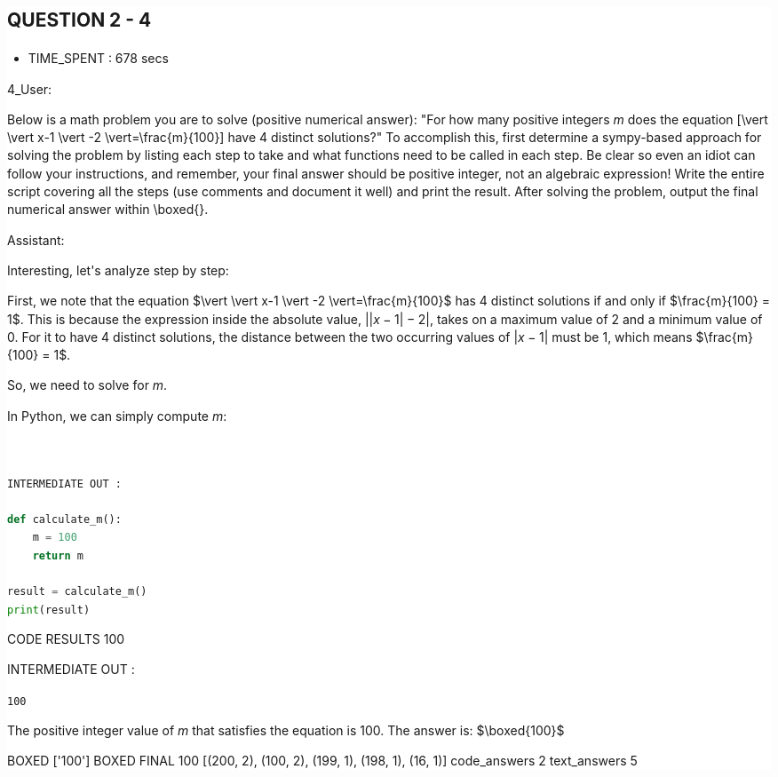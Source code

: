 

## QUESTION 2 - 4 
- TIME_SPENT : 678 secs

4_User:

Below is a math problem you are to solve (positive numerical answer):
"For how many positive integers $m$ does the equation \[\vert \vert x-1 \vert -2 \vert=\frac{m}{100}\] have $4$ distinct solutions?"
To accomplish this, first determine a sympy-based approach for solving the problem by listing each step to take and what functions need to be called in each step. Be clear so even an idiot can follow your instructions, and remember, your final answer should be positive integer, not an algebraic expression!
Write the entire script covering all the steps (use comments and document it well) and print the result. After solving the problem, output the final numerical answer within \boxed{}.

Assistant: 

Interesting, let's analyze step by step:



First, we note that the equation $\vert \vert x-1 \vert -2 \vert=\frac{m}{100}$ has 4 distinct solutions if and only if $\frac{m}{100} = 1$. This is because the expression inside the absolute value, $\vert \vert x-1 \vert -2 \vert$, takes on a maximum value of 2 and a minimum value of 0. For it to have 4 distinct solutions, the distance between the two occurring values of $\vert x-1 \vert$ must be 1, which means $\frac{m}{100} = 1$.

So, we need to solve for $m$.

In Python, we can simply compute $m$:

```python


INTERMEDIATE OUT :

def calculate_m():
    m = 100
    return m

result = calculate_m()
print(result)
```

CODE RESULTS 100

INTERMEDIATE OUT :
```output
100
```
The positive integer value of $m$ that satisfies the equation is $100$. The answer is: $\boxed{100}$

BOXED ['100']
BOXED FINAL 100
[(200, 2), (100, 2), (199, 1), (198, 1), (16, 1)]
code_answers 2 text_answers 5

